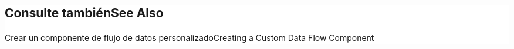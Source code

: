 ## <a name="see-also"></a><span data-ttu-id="3e8b0-160">Consulte también</span><span class="sxs-lookup"><span data-stu-id="3e8b0-160">See Also</span></span>
 [<span data-ttu-id="3e8b0-161">Crear un componente de flujo de datos personalizado</span><span class="sxs-lookup"><span data-stu-id="3e8b0-161">Creating a Custom Data Flow Component</span></span>](creating-a-custom-data-flow-component.md)



